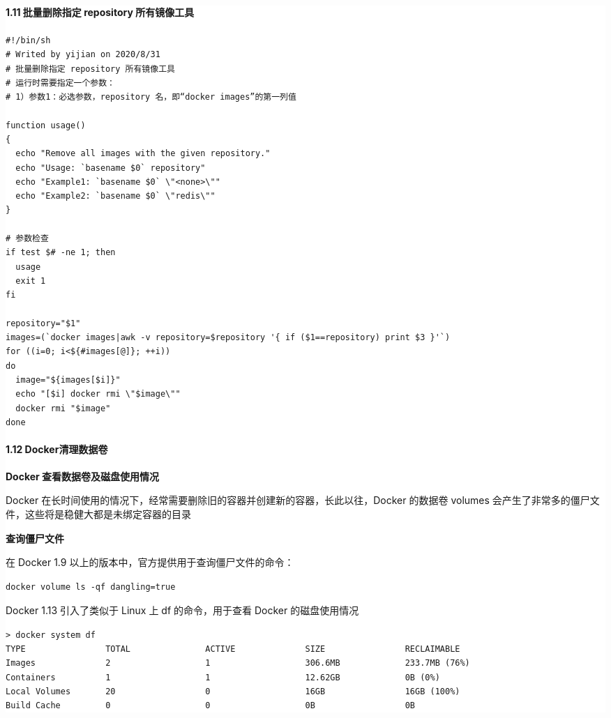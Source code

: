 #### 1.11 批量删除指定 repository 所有镜像工具

```shell
#!/bin/sh
# Writed by yijian on 2020/8/31
# 批量删除指定 repository 所有镜像工具
# 运行时需要指定一个参数：
# 1）参数1：必选参数，repository 名，即“docker images”的第一列值

function usage()
{
  echo "Remove all images with the given repository."
  echo "Usage: `basename $0` repository"
  echo "Example1: `basename $0` \"<none>\""
  echo "Example2: `basename $0` \"redis\""
}

# 参数检查
if test $# -ne 1; then
  usage
  exit 1
fi

repository="$1"
images=(`docker images|awk -v repository=$repository '{ if ($1==repository) print $3 }'`)
for ((i=0; i<${#images[@]}; ++i))
do
  image="${images[$i]}"
  echo "[$i] docker rmi \"$image\""
  docker rmi "$image"
done
```



#### 1.12 Docker清理数据卷

**Docker 查看数据卷及磁盘使用情况**

Docker 在长时间使用的情况下，经常需要删除旧的容器并创建新的容器，长此以往，Docker 的数据卷 volumes 会产生了非常多的僵尸文件，这些将是稳健大都是未绑定容器的目录

**查询僵尸文件**

在 Docker 1.9 以上的版本中，官方提供用于查询僵尸文件的命令：

```
docker volume ls -qf dangling=true
```

Docker 1.13 引入了类似于 Linux 上 df 的命令，用于查看 Docker 的磁盘使用情况

```
> docker system df
TYPE                TOTAL               ACTIVE              SIZE                RECLAIMABLE
Images              2                   1                   306.6MB             233.7MB (76%)
Containers          1                   1                   12.62GB             0B (0%)
Local Volumes       20                  0                   16GB                16GB (100%)
Build Cache         0                   0                   0B                  0B
```
